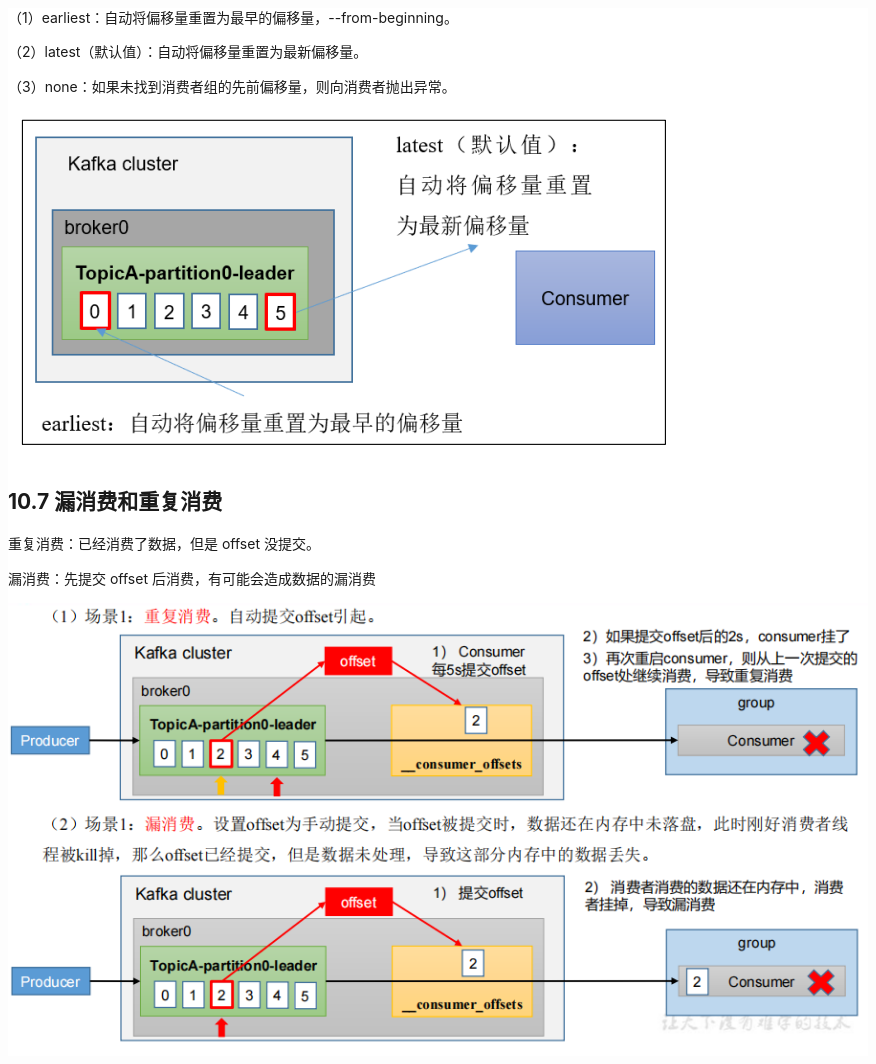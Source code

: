 （1）earliest：自动将偏移量重置为最早的偏移量，--from-beginning。 

（2）latest（默认值）：自动将偏移量重置为最新偏移量。 

（3）none：如果未找到消费者组的先前偏移量，则向消费者抛出异常。 

![1665152585632](2022-03-22-kafka比较全面的入门教程/1665152585632.png)



## 10.7 漏消费和重复消费

 重复消费：已经消费了数据，但是 offset 没提交。 

漏消费：先提交 offset 后消费，有可能会造成数据的漏消费

![1665152743890](2022-03-22-kafka比较全面的入门教程/1665152743890.png)
